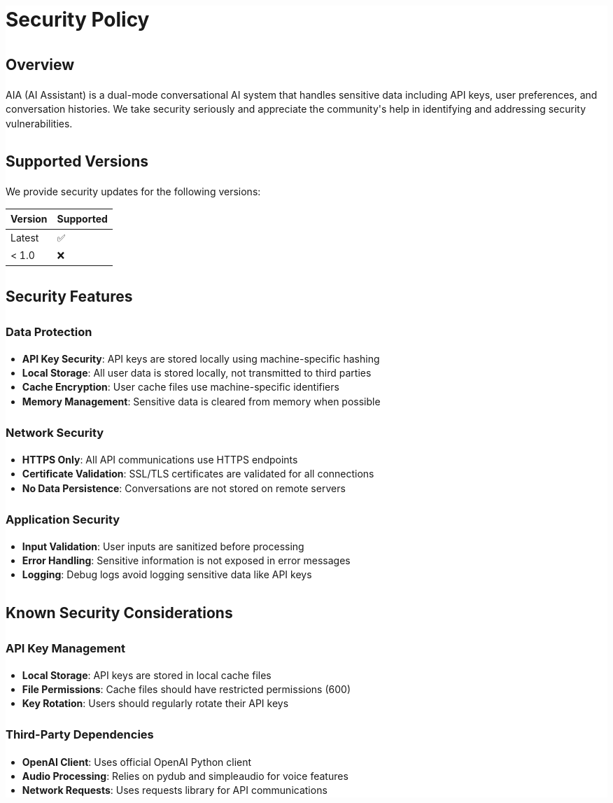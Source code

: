 # Security Policy

## Overview

AIA (AI Assistant) is a dual-mode conversational AI system that handles sensitive data including API keys, user preferences, and conversation histories. We take security seriously and appreciate the community's help in identifying and addressing security vulnerabilities.

## Supported Versions

We provide security updates for the following versions:

| Version | Supported          |
| ------- | ------------------ |
| Latest  | :white_check_mark: |
| < 1.0   | :x:                |

## Security Features

### Data Protection
- **API Key Security**: API keys are stored locally using machine-specific hashing
- **Local Storage**: All user data is stored locally, not transmitted to third parties
- **Cache Encryption**: User cache files use machine-specific identifiers
- **Memory Management**: Sensitive data is cleared from memory when possible

### Network Security
- **HTTPS Only**: All API communications use HTTPS endpoints
- **Certificate Validation**: SSL/TLS certificates are validated for all connections
- **No Data Persistence**: Conversations are not stored on remote servers

### Application Security
- **Input Validation**: User inputs are sanitized before processing
- **Error Handling**: Sensitive information is not exposed in error messages
- **Logging**: Debug logs avoid logging sensitive data like API keys

## Known Security Considerations

### API Key Management
- **Local Storage**: API keys are stored in local cache files
- **File Permissions**: Cache files should have restricted permissions (600)
- **Key Rotation**: Users should regularly rotate their API keys

### Third-Party Dependencies
- **OpenAI Client**: Uses official OpenAI Python client
- **Audio Processing**: Relies on pydub and simpleaudio for voice features
- **Network Requests**: Uses requests library for API communications
